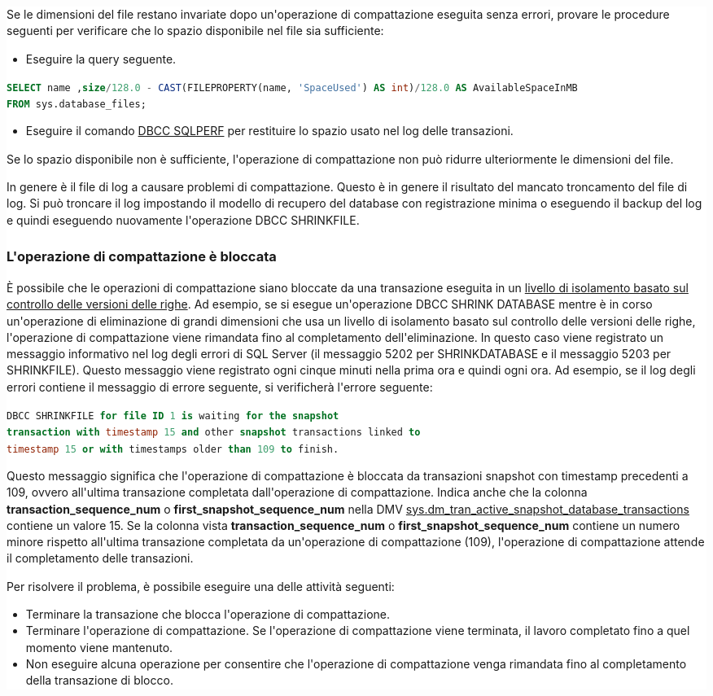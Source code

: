 Se le dimensioni del file restano invariate dopo un'operazione di compattazione eseguita senza errori, provare le procedure seguenti per verificare che lo spazio disponibile nel file sia sufficiente:

- Eseguire la query seguente.  
  
```sql
SELECT name ,size/128.0 - CAST(FILEPROPERTY(name, 'SpaceUsed') AS int)/128.0 AS AvailableSpaceInMB
FROM sys.database_files;
```

-   Eseguire il comando [DBCC SQLPERF](../../t-sql/database-console-commands/dbcc-sqlperf-transact-sql.md) per restituire lo spazio usato nel log delle transazioni.  

Se lo spazio disponibile non è sufficiente, l'operazione di compattazione non può ridurre ulteriormente le dimensioni del file.
  
In genere è il file di log a causare problemi di compattazione. Questo è in genere il risultato del mancato troncamento del file di log. Si può troncare il log impostando il modello di recupero del database con registrazione minima o eseguendo il backup del log e quindi eseguendo nuovamente l'operazione DBCC SHRINKFILE.
  
### <a name="the-shrink-operation-is-blocked"></a>L'operazione di compattazione è bloccata  

È possibile che le operazioni di compattazione siano bloccate da una transazione eseguita in un [livello di isolamento basato sul controllo delle versioni delle righe](../../t-sql/statements/set-transaction-isolation-level-transact-sql.md). Ad esempio, se si esegue un'operazione DBCC SHRINK DATABASE mentre è in corso un'operazione di eliminazione di grandi dimensioni che usa un livello di isolamento basato sul controllo delle versioni delle righe, l'operazione di compattazione viene rimandata fino al completamento dell'eliminazione. In questo caso viene registrato un messaggio informativo nel log degli errori di SQL Server (il messaggio 5202 per SHRINKDATABASE e il messaggio 5203 per SHRINKFILE). Questo messaggio viene registrato ogni cinque minuti nella prima ora e quindi ogni ora. Ad esempio, se il log degli errori contiene il messaggio di errore seguente, si verificherà l'errore seguente:
  
```sql
DBCC SHRINKFILE for file ID 1 is waiting for the snapshot   
transaction with timestamp 15 and other snapshot transactions linked to   
timestamp 15 or with timestamps older than 109 to finish.  
```  
  
Questo messaggio significa che l'operazione di compattazione è bloccata da transazioni snapshot con timestamp precedenti a 109, ovvero all'ultima transazione completata dall'operazione di compattazione. Indica anche che la colonna **transaction_sequence_num** o **first_snapshot_sequence_num** nella DMV [sys.dm_tran_active_snapshot_database_transactions](../../relational-databases/system-dynamic-management-views/sys-dm-tran-active-snapshot-database-transactions-transact-sql.md) contiene un valore 15. Se la colonna vista **transaction_sequence_num** o **first_snapshot_sequence_num** contiene un numero minore rispetto all'ultima transazione completata da un'operazione di compattazione (109), l'operazione di compattazione attende il completamento delle transazioni.
  
Per risolvere il problema, è possibile eseguire una delle attività seguenti:
-   Terminare la transazione che blocca l'operazione di compattazione.
-   Terminare l'operazione di compattazione. Se l'operazione di compattazione viene terminata, il lavoro completato fino a quel momento viene mantenuto.  
-   Non eseguire alcuna operazione per consentire che l'operazione di compattazione venga rimandata fino al completamento della transazione di blocco.  
  